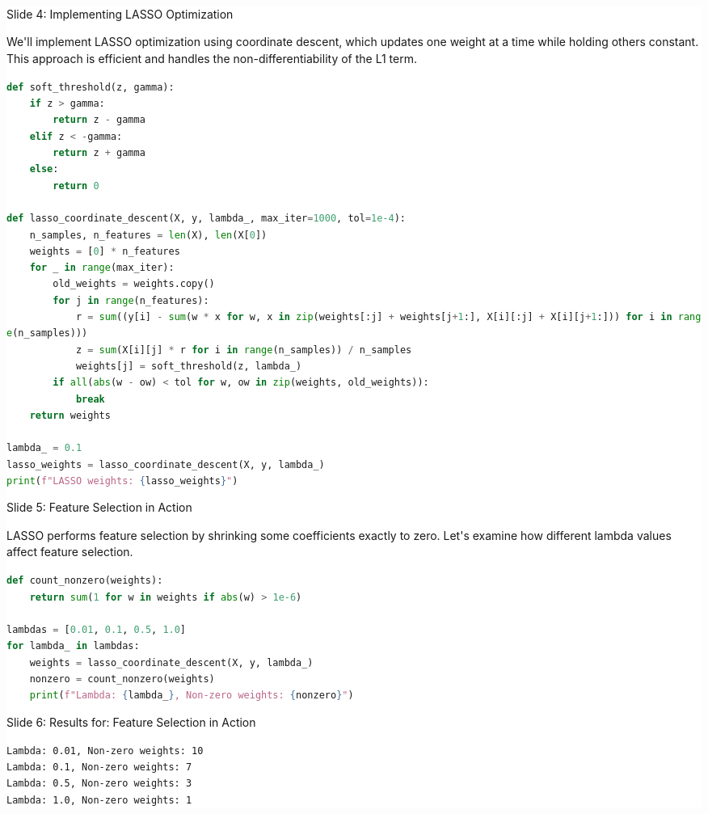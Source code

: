 Slide 4: Implementing LASSO Optimization

We'll implement LASSO optimization using coordinate descent, which updates one weight at a time while holding others constant. This approach is efficient and handles the non-differentiability of the L1 term.

```python
def soft_threshold(z, gamma):
    if z > gamma:
        return z - gamma
    elif z < -gamma:
        return z + gamma
    else:
        return 0

def lasso_coordinate_descent(X, y, lambda_, max_iter=1000, tol=1e-4):
    n_samples, n_features = len(X), len(X[0])
    weights = [0] * n_features
    for _ in range(max_iter):
        old_weights = weights.copy()
        for j in range(n_features):
            r = sum((y[i] - sum(w * x for w, x in zip(weights[:j] + weights[j+1:], X[i][:j] + X[i][j+1:])) for i in range(n_samples)))
            z = sum(X[i][j] * r for i in range(n_samples)) / n_samples
            weights[j] = soft_threshold(z, lambda_)
        if all(abs(w - ow) < tol for w, ow in zip(weights, old_weights)):
            break
    return weights

lambda_ = 0.1
lasso_weights = lasso_coordinate_descent(X, y, lambda_)
print(f"LASSO weights: {lasso_weights}")
```

Slide 5: Feature Selection in Action

LASSO performs feature selection by shrinking some coefficients exactly to zero. Let's examine how different lambda values affect feature selection.

```python
def count_nonzero(weights):
    return sum(1 for w in weights if abs(w) > 1e-6)

lambdas = [0.01, 0.1, 0.5, 1.0]
for lambda_ in lambdas:
    weights = lasso_coordinate_descent(X, y, lambda_)
    nonzero = count_nonzero(weights)
    print(f"Lambda: {lambda_}, Non-zero weights: {nonzero}")
```

Slide 6: Results for: Feature Selection in Action

```
Lambda: 0.01, Non-zero weights: 10
Lambda: 0.1, Non-zero weights: 7
Lambda: 0.5, Non-zero weights: 3
Lambda: 1.0, Non-zero weights: 1
```
